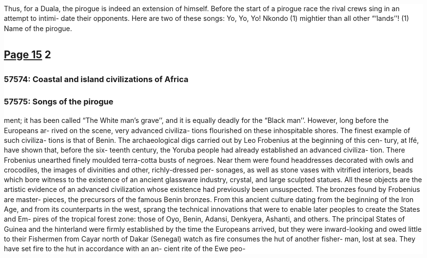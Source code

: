 Thus, for a Duala, the pirogue is 
indeed an extension of himself. 
Before the start of a pirogue race the 
rival crews sing in an attempt to intimi- 
date their opponents. Here are two of 
these songs: 
Yo, Yo, Yo! 
Nkondo (1) mightier 
than all other “‘lands’’! 
(1) Name of the pirogue.

## [Page 15](074708engo.pdf#page=15) 2

### 57574: Coastal and island civilizations of Africa

### 57575: Songs of the pirogue

ment; it has been called “The White man’s 
grave’’, and it is equally deadly for the 
“Black man’’. 
However, long before the Europeans ar- 
rived on the scene, very advanced civiliza- 
tions flourished on these inhospitable 
shores. The finest example of such civiliza- 
tions is that of Benin. 
The archaeological digs carried out by 
Leo Frobenius at the beginning of this cen- 
tury, at Ifé, have shown that, before the six- 
teenth century, the Yoruba people had 
already established an advanced civiliza- 
tion. There Frobenius unearthed finely 
moulded terra-cotta busts of negroes. Near 
them were found headdresses decorated 
with owls and crocodiles, the images of 
divinities and other, richly-dressed per- 
sonages, as well as stone vases with vitrified 
interiors, beads which bore witness to the 
existence of an ancient glassware industry, 
crystal, and large sculpted statues. 
All these objects are the artistic evidence 
of an advanced civilization whose existence 
had previously been unsuspected. The 
bronzes found by Frobenius are master- 
pieces, the precursors of the famous Benin 
bronzes. From this ancient culture dating 
from the beginning of the Iron Age, and 
from its counterparts in the west, sprang the 
technical innovations that were to enable 
later peoples to create the States and Em- 
pires of the tropical forest zone: those of 
Oyo, Benin, Adansi, Denkyera, Ashanti, 
and others. The principal States of Guinea 
and the hinterland were firmly established 
by the time the Europeans arrived, but they 
were inward-looking and owed little to their 
Fishermen from Cayar 
north of Dakar (Senegal) 
watch as fire consumes 
the hut of another fisher- 
man, lost at sea. They 
have set fire to the hut in 
accordance with an an- 
cient rite of the Ewe peo- 